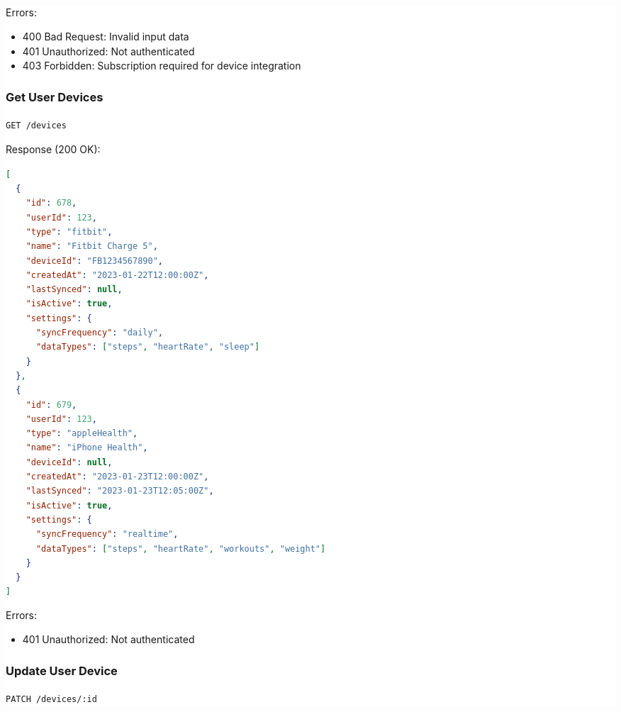 Errors:
- 400 Bad Request: Invalid input data
- 401 Unauthorized: Not authenticated
- 403 Forbidden: Subscription required for device integration

### Get User Devices

```
GET /devices
```

Response (200 OK):
```json
[
  {
    "id": 678,
    "userId": 123,
    "type": "fitbit",
    "name": "Fitbit Charge 5",
    "deviceId": "FB1234567890",
    "createdAt": "2023-01-22T12:00:00Z",
    "lastSynced": null,
    "isActive": true,
    "settings": {
      "syncFrequency": "daily",
      "dataTypes": ["steps", "heartRate", "sleep"]
    }
  },
  {
    "id": 679,
    "userId": 123,
    "type": "appleHealth",
    "name": "iPhone Health",
    "deviceId": null,
    "createdAt": "2023-01-23T12:00:00Z",
    "lastSynced": "2023-01-23T12:05:00Z",
    "isActive": true,
    "settings": {
      "syncFrequency": "realtime",
      "dataTypes": ["steps", "heartRate", "workouts", "weight"]
    }
  }
]
```

Errors:
- 401 Unauthorized: Not authenticated

### Update User Device

```
PATCH /devices/:id
```
